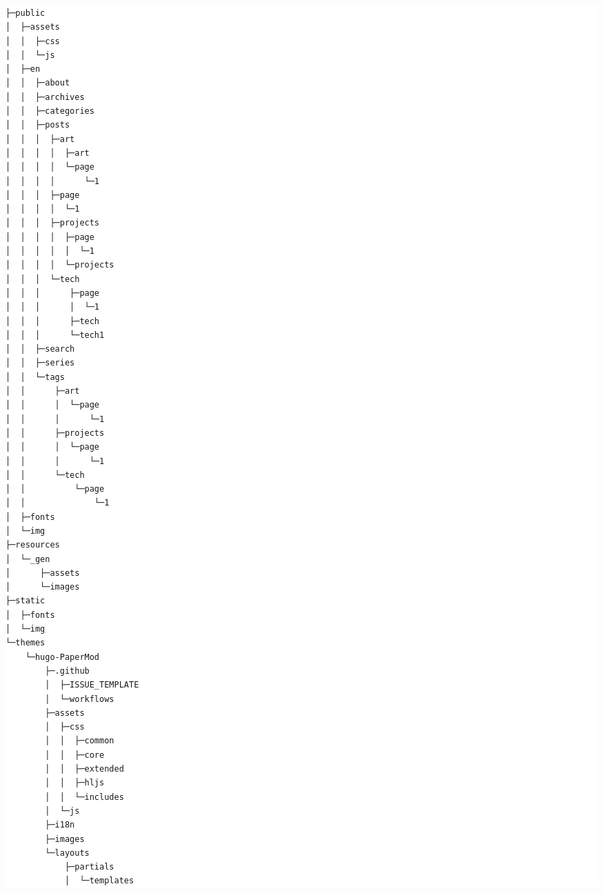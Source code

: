 ```HTML
├─public
│  ├─assets
│  │  ├─css
│  │  └─js
│  ├─en
│  │  ├─about
│  │  ├─archives
│  │  ├─categories
│  │  ├─posts
│  │  │  ├─art
│  │  │  │  ├─art
│  │  │  │  └─page
│  │  │  │      └─1
│  │  │  ├─page
│  │  │  │  └─1
│  │  │  ├─projects
│  │  │  │  ├─page
│  │  │  │  │  └─1
│  │  │  │  └─projects
│  │  │  └─tech
│  │  │      ├─page
│  │  │      │  └─1
│  │  │      ├─tech
│  │  │      └─tech1
│  │  ├─search
│  │  ├─series
│  │  └─tags
│  │      ├─art
│  │      │  └─page
│  │      │      └─1
│  │      ├─projects
│  │      │  └─page
│  │      │      └─1
│  │      └─tech
│  │          └─page
│  │              └─1
│  ├─fonts
│  └─img
├─resources
│  └─_gen
│      ├─assets
│      └─images
├─static
│  ├─fonts
│  └─img
└─themes
    └─hugo-PaperMod
        ├─.github
        │  ├─ISSUE_TEMPLATE
        │  └─workflows
        ├─assets
        │  ├─css
        │  │  ├─common
        │  │  ├─core
        │  │  ├─extended
        │  │  ├─hljs
        │  │  └─includes
        │  └─js
        ├─i18n
        ├─images
        └─layouts
            ├─partials
            │  └─templates
```